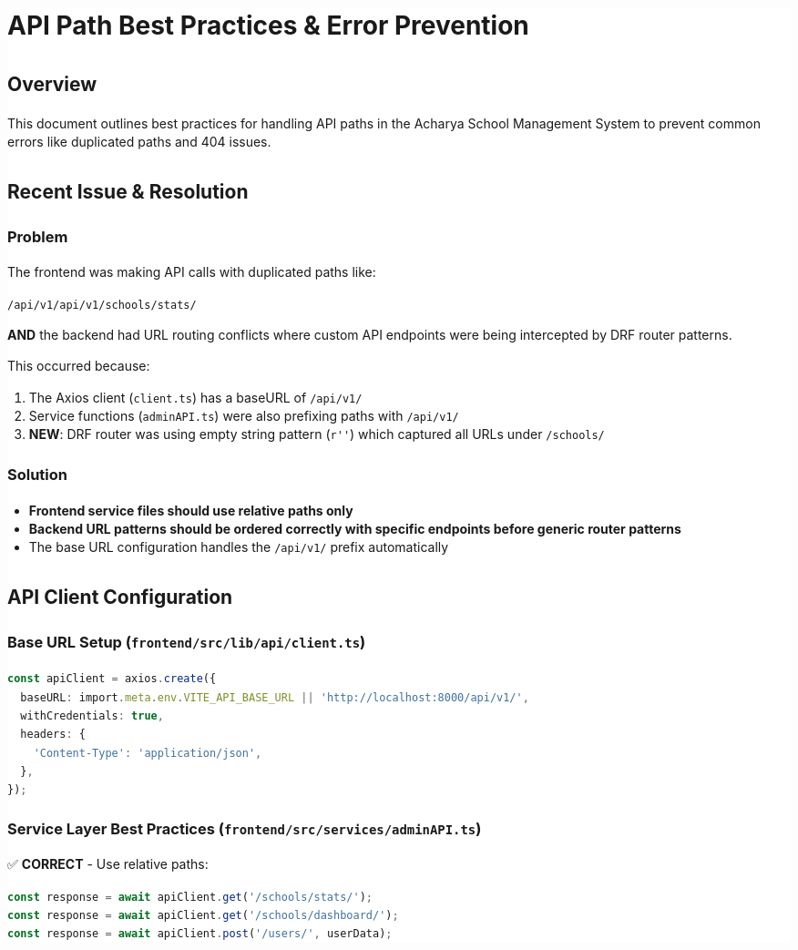 # API Path Best Practices & Error Prevention

## Overview
This document outlines best practices for handling API paths in the Acharya School Management System to prevent common errors like duplicated paths and 404 issues.

## Recent Issue & Resolution

### Problem
The frontend was making API calls with duplicated paths like:
```
/api/v1/api/v1/schools/stats/
```

**AND** the backend had URL routing conflicts where custom API endpoints were being intercepted by DRF router patterns.

This occurred because:
1. The Axios client (`client.ts`) has a baseURL of `/api/v1/`
2. Service functions (`adminAPI.ts`) were also prefixing paths with `/api/v1/`
3. **NEW**: DRF router was using empty string pattern (`r''`) which captured all URLs under `/schools/`

### Solution
- **Frontend service files should use relative paths only**
- **Backend URL patterns should be ordered correctly with specific endpoints before generic router patterns**
- The base URL configuration handles the `/api/v1/` prefix automatically

## API Client Configuration

### Base URL Setup (`frontend/src/lib/api/client.ts`)
```typescript
const apiClient = axios.create({
  baseURL: import.meta.env.VITE_API_BASE_URL || 'http://localhost:8000/api/v1/',
  withCredentials: true,
  headers: {
    'Content-Type': 'application/json',
  },
});
```

### Service Layer Best Practices (`frontend/src/services/adminAPI.ts`)

✅ **CORRECT** - Use relative paths:
```typescript
const response = await apiClient.get('/schools/stats/');
const response = await apiClient.get('/schools/dashboard/');
const response = await apiClient.post('/users/', userData);
```
